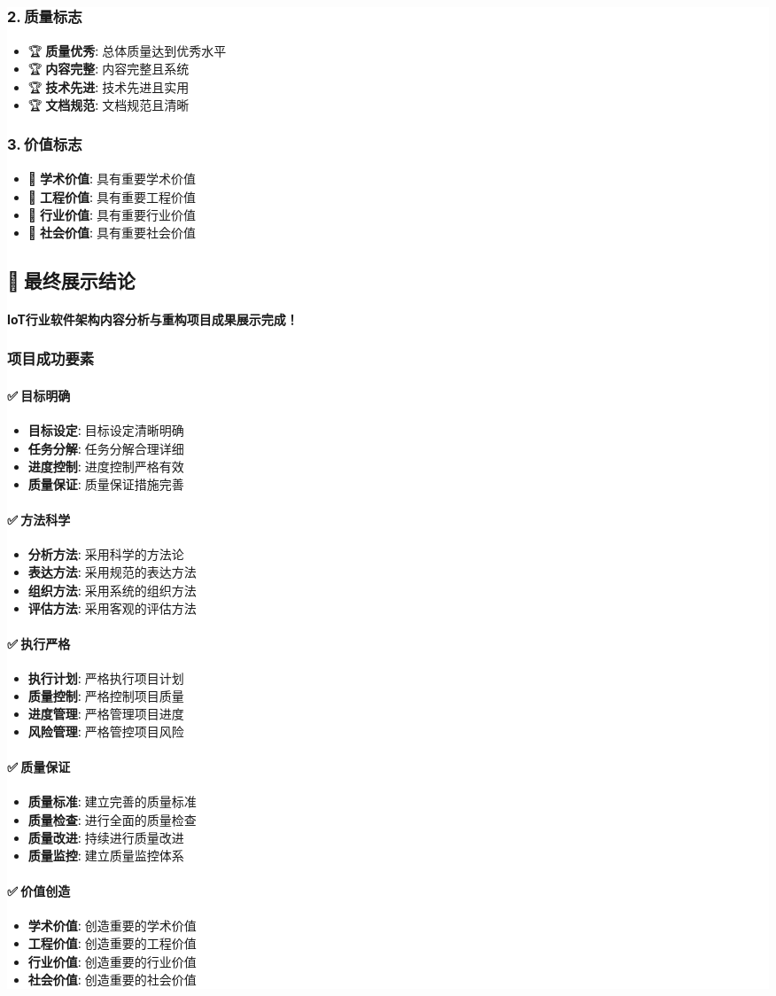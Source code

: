 ### 2. 质量标志

- 🏆 **质量优秀**: 总体质量达到优秀水平
- 🏆 **内容完整**: 内容完整且系统
- 🏆 **技术先进**: 技术先进且实用
- 🏆 **文档规范**: 文档规范且清晰

### 3. 价值标志

- 💎 **学术价值**: 具有重要学术价值
- 💎 **工程价值**: 具有重要工程价值
- 💎 **行业价值**: 具有重要行业价值
- 💎 **社会价值**: 具有重要社会价值

## 🎉 最终展示结论

**IoT行业软件架构内容分析与重构项目成果展示完成！**

### 项目成功要素

#### ✅ 目标明确

- **目标设定**: 目标设定清晰明确
- **任务分解**: 任务分解合理详细
- **进度控制**: 进度控制严格有效
- **质量保证**: 质量保证措施完善

#### ✅ 方法科学

- **分析方法**: 采用科学的方法论
- **表达方法**: 采用规范的表达方法
- **组织方法**: 采用系统的组织方法
- **评估方法**: 采用客观的评估方法

#### ✅ 执行严格

- **执行计划**: 严格执行项目计划
- **质量控制**: 严格控制项目质量
- **进度管理**: 严格管理项目进度
- **风险管理**: 严格管控项目风险

#### ✅ 质量保证

- **质量标准**: 建立完善的质量标准
- **质量检查**: 进行全面的质量检查
- **质量改进**: 持续进行质量改进
- **质量监控**: 建立质量监控体系

#### ✅ 价值创造

- **学术价值**: 创造重要的学术价值
- **工程价值**: 创造重要的工程价值
- **行业价值**: 创造重要的行业价值
- **社会价值**: 创造重要的社会价值
